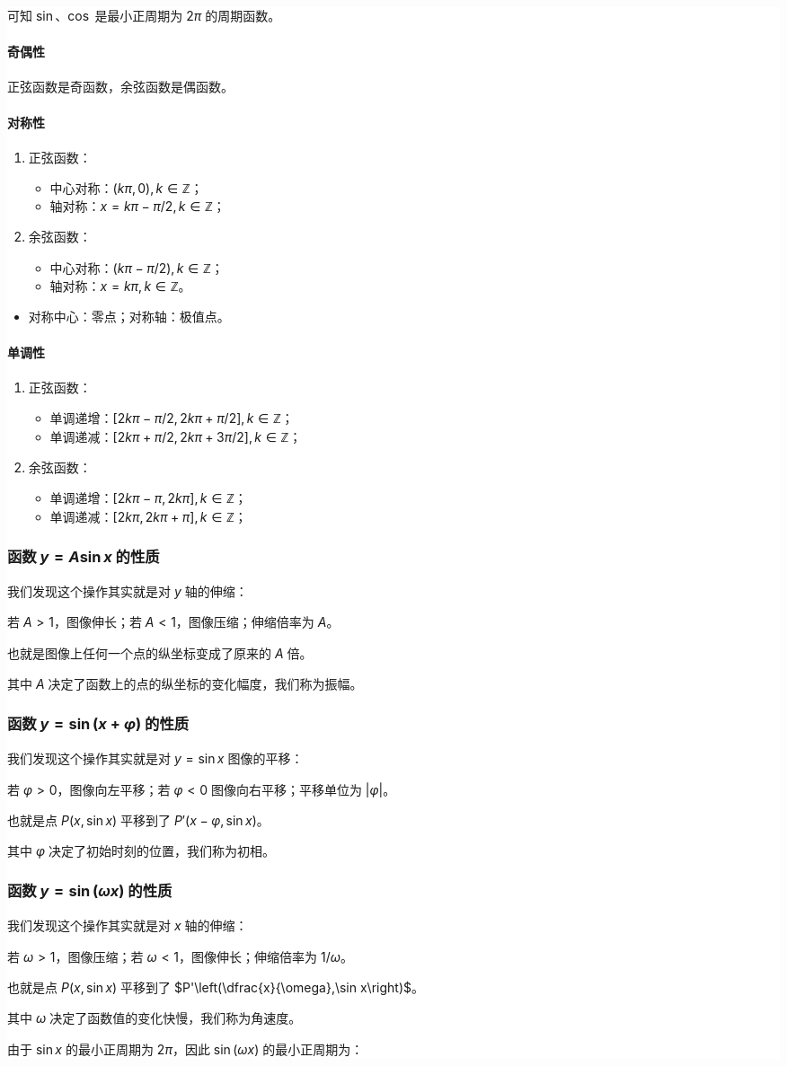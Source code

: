 可知 $\sin$、$\cos$ 是最小正周期为 $2\pi$ 的周期函数。

#### 奇偶性

正弦函数是奇函数，余弦函数是偶函数。

#### 对称性

1. 正弦函数：
   - 中心对称：$(k\pi,0),k\in\mathbb Z$；
   - 轴对称：$x=k\pi-\pi/2,k\in\mathbb Z$；

2. 余弦函数：
   - 中心对称：$(k\pi-\pi/2),k\in\mathbb Z$；
   - 轴对称：$x=k\pi,k\in\mathbb Z$。

- 对称中心：零点；对称轴：极值点。

#### 单调性

1. 正弦函数：
   - 单调递增：$[2k\pi-\pi/2,2k\pi+\pi/2],k\in\mathbb Z$；
   - 单调递减：$[2k\pi+\pi/2,2k\pi+3\pi/2],k\in\mathbb Z$；

2. 余弦函数：
   - 单调递增：$[2k\pi-\pi,2k\pi],k\in\mathbb Z$；
   - 单调递减：$[2k\pi,2k\pi+\pi],k\in\mathbb Z$；

### 函数 $y=A\sin x$ 的性质

我们发现这个操作其实就是对 $y$ 轴的伸缩：

若 $A>1$，图像伸长；若 $A<1$，图像压缩；伸缩倍率为 $A$。

也就是图像上任何一个点的纵坐标变成了原来的 $A$ 倍。

其中 $A$ 决定了函数上的点的纵坐标的变化幅度，我们称为振幅。

### 函数 $y=\sin(x+\varphi)$ 的性质

我们发现这个操作其实就是对 $y=\sin x$ 图像的平移：

若 $\varphi>0$，图像向左平移；若 $\varphi<0$ 图像向右平移；平移单位为 $|\varphi|$。

也就是点 $P(x,\sin x)$ 平移到了 $P'(x-\varphi,\sin x)$。

其中 $\varphi$ 决定了初始时刻的位置，我们称为初相。

### 函数 $y=\sin(\omega x)$ 的性质

我们发现这个操作其实就是对 $x$ 轴的伸缩：

若 $\omega>1$，图像压缩；若 $\omega<1$，图像伸长；伸缩倍率为 $1/\omega$。

也就是点 $P(x,\sin x)$ 平移到了 $P'\left(\dfrac{x}{\omega},\sin x\right)$。

其中 $\omega$ 决定了函数值的变化快慢，我们称为角速度。

由于 $\sin x$ 的最小正周期为 $2\pi$，因此 $\sin(\omega x)$ 的最小正周期为：
